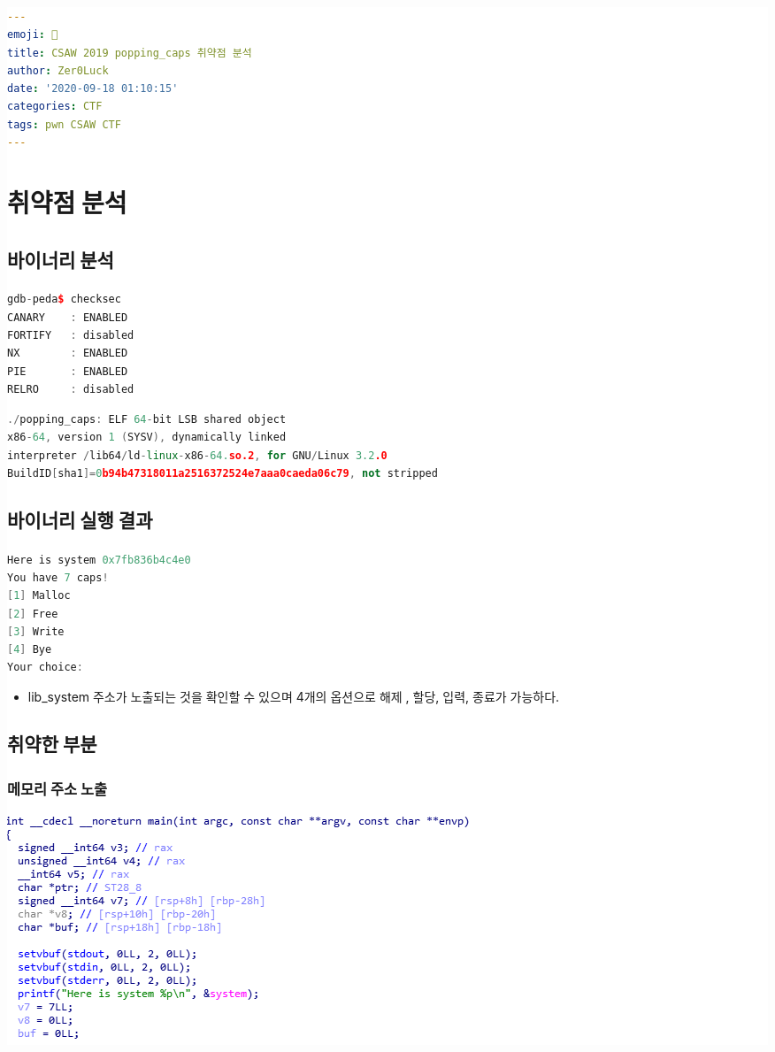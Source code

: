 ```yaml
---
emoji: 🍔
title: CSAW 2019 popping_caps 취약점 분석
author: Zer0Luck
date: '2020-09-18 01:10:15'
categories: CTF
tags: pwn CSAW CTF
---
```

# 취약점 분석

## 바이너리 분석

```cpp
gdb-peda$ checksec 
CANARY    : ENABLED
FORTIFY   : disabled
NX        : ENABLED
PIE       : ENABLED
RELRO     : disabled
```

```cpp
./popping_caps: ELF 64-bit LSB shared object
x86-64, version 1 (SYSV), dynamically linked
interpreter /lib64/ld-linux-x86-64.so.2, for GNU/Linux 3.2.0
BuildID[sha1]=0b94b47318011a2516372524e7aaa0caeda06c79, not stripped
```

## 바이너리 실행 결과

```cpp
Here is system 0x7fb836b4c4e0
You have 7 caps!
[1] Malloc
[2] Free
[3] Write
[4] Bye
Your choice:
```

- lib_system 주소가 노출되는 것을 확인할 수 있으며 4개의 옵션으로 해제 , 할당, 입력, 종료가 가능하다.

## 취약한 부분

### 메모리 주소 노출

![./0.png](./0.png)
